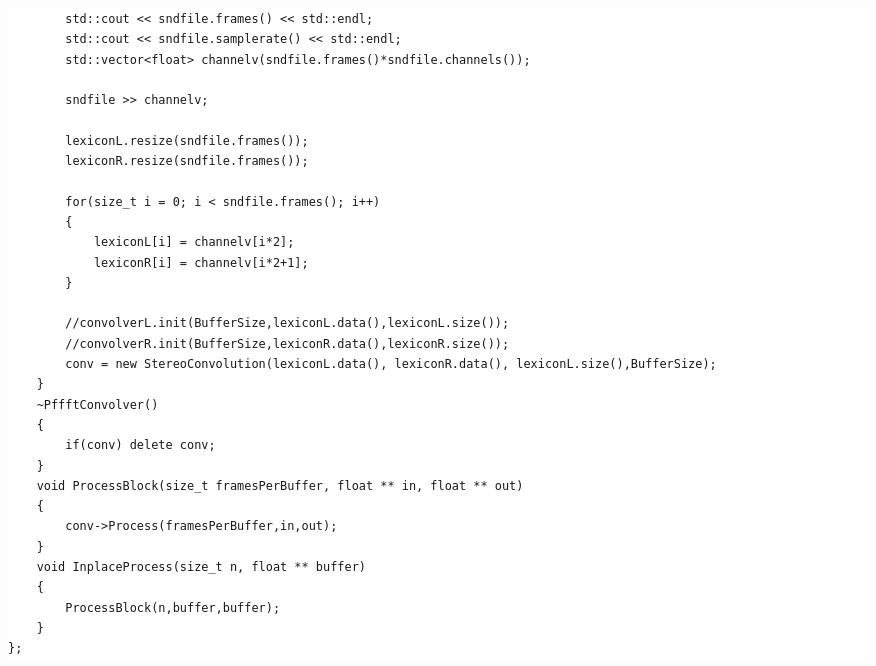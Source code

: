 ```
        std::cout << sndfile.frames() << std::endl;
        std::cout << sndfile.samplerate() << std::endl;
        std::vector<float> channelv(sndfile.frames()*sndfile.channels());
        
        sndfile >> channelv;

        lexiconL.resize(sndfile.frames());
        lexiconR.resize(sndfile.frames());

        for(size_t i = 0; i < sndfile.frames(); i++)
        {        
            lexiconL[i] = channelv[i*2];        
            lexiconR[i] = channelv[i*2+1];
        }

        //convolverL.init(BufferSize,lexiconL.data(),lexiconL.size());
        //convolverR.init(BufferSize,lexiconR.data(),lexiconR.size());
        conv = new StereoConvolution(lexiconL.data(), lexiconR.data(), lexiconL.size(),BufferSize);        
    }
    ~PffftConvolver()
    {
        if(conv) delete conv;
    }
    void ProcessBlock(size_t framesPerBuffer, float ** in, float ** out)
    {
        conv->Process(framesPerBuffer,in,out);        
    }
    void InplaceProcess(size_t n, float ** buffer)
    {
        ProcessBlock(n,buffer,buffer);
    }
};
```
